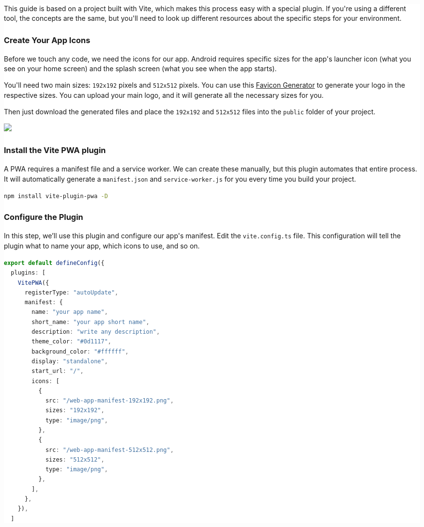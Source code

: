 This guide is based on a project built with Vite, which makes this process easy with a special plugin. If you're using a different tool, the concepts are the same, but you'll need to look up different resources about the specific steps for your environment.

### Create Your App Icons

Before we touch any code, we need the icons for our app. Android requires specific sizes for the app's launcher icon (what you see on your home screen) and the splash screen (what you see when the app starts).

You'll need two main sizes: `192x192` pixels and `512x512` pixels. You can use this [<FontIcon icon="fas fa-globe"/>Favicon Generator](https://realfavicongenerator.net/) to generate your logo in the respective sizes. You can upload your main logo, and it will generate all the necessary sizes for you.

Then just download the generated files and place the `192x192` and `512x512` files into the <FontIcon icon="fas fa-folder-open"/>`public` folder of your project.

![](https://cdn.hashnode.com/res/hashnode/image/upload/v1755067586673/f7e06fc2-4b55-4ec3-af05-b2e78bf19273.png)

### Install the Vite PWA plugin

A PWA requires a manifest file and a service worker. We can create these manually, but this plugin automates that entire process. It will automatically generate a <FontIcon icon="iconfont icon-json"/>`manifest.json` and <FontIcon icon="fa-brands fa-js"/>`service-worker.js` for you every time you build your project.

```sh
npm install vite-plugin-pwa -D
```

### Configure the Plugin

In this step, we’ll use this plugin and configure our app's manifest. Edit the <FontIcon icon="iconfont icon-typescript"/>`vite.config.ts` file. This configuration will tell the plugin what to name your app, which icons to use, and so on.

```ts title="vite.config.ts"
export default defineConfig({
  plugins: [
    VitePWA({
      registerType: "autoUpdate",   
      manifest: {
        name: "your app name",
        short_name: "your app short name",
        description: "write any description",
        theme_color: "#0d1117",
        background_color: "#ffffff",
        display: "standalone",
        start_url: "/",
        icons: [
          {
            src: "/web-app-manifest-192x192.png",
            sizes: "192x192",
            type: "image/png",
          },
          {
            src: "/web-app-manifest-512x512.png",
            sizes: "512x512",
            type: "image/png",
          },
        ],
      },
    }),
  ]
```
